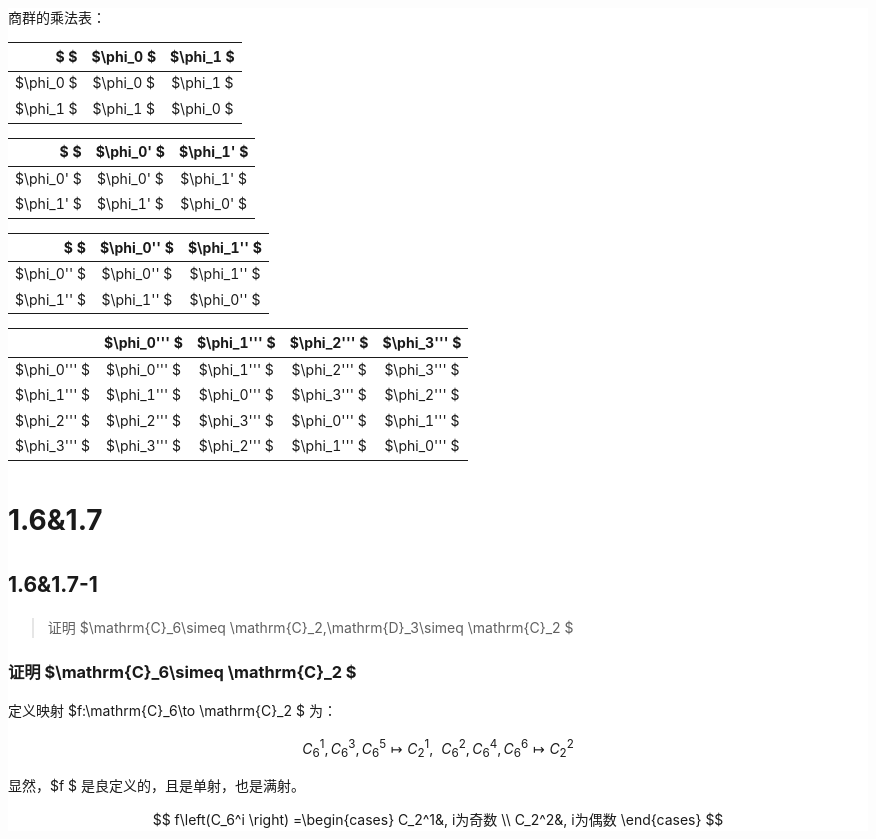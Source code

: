 商群的乘法表：

|$ $ |$\phi_0 $ |$\phi_1 $ |
|---:|:---:|:---:|
|$\phi_0 $ |$\phi_0 $ |$\phi_1 $ |
|$\phi_1 $ |$\phi_1 $ |$\phi_0 $ |

|$ $ |$\phi_0' $ |$\phi_1' $ |
|---:|:---:|:---:|
|$\phi_0' $ |$\phi_0' $ |$\phi_1' $ |
|$\phi_1' $ |$\phi_1' $ |$\phi_0' $ |

|$ $ |$\phi_0'' $ |$\phi_1'' $ |
|---:|:---:|:---:|
|$\phi_0'' $ |$\phi_0'' $ |$\phi_1'' $ |
|$\phi_1'' $ |$\phi_1'' $ |$\phi_0'' $ |

| |$\phi_0''' $|$\phi_1''' $|$\phi_2''' $|$\phi_3''' $|
|:---:|:---:|:---:|:---:|:---:|
|$\phi_0''' $|$\phi_0''' $|$\phi_1''' $|$\phi_2''' $|$\phi_3''' $|
|$\phi_1''' $|$\phi_1''' $|$\phi_0''' $|$\phi_3''' $|$\phi_2''' $|
|$\phi_2''' $|$\phi_2''' $|$\phi_3''' $|$\phi_0''' $|$\phi_1''' $|
|$\phi_3''' $|$\phi_3''' $|$\phi_2''' $|$\phi_1''' $|$\phi_0''' $|


# 1.6&1.7

## 1.6&1.7-1

> 证明 $\mathrm{C}_6\simeq \mathrm{C}_2,\mathrm{D}_3\simeq \mathrm{C}_2 $

### 证明 $\mathrm{C}_6\simeq \mathrm{C}_2 $

定义映射 $f:\mathrm{C}_6\to \mathrm{C}_2 $ 为：

$$
C_6^1,C_6^3,C_6^5\mapsto C_2^1,~~C_6^2,C_6^4,C_6^6 \mapsto C_2^2
$$

显然，$f $ 是良定义的，且是单射，也是满射。

$$
f\left(C_6^i \right)
=\begin{cases}
C_2^1&, i为奇数 \\
C_2^2&, i为偶数 
\end{cases}
$$
